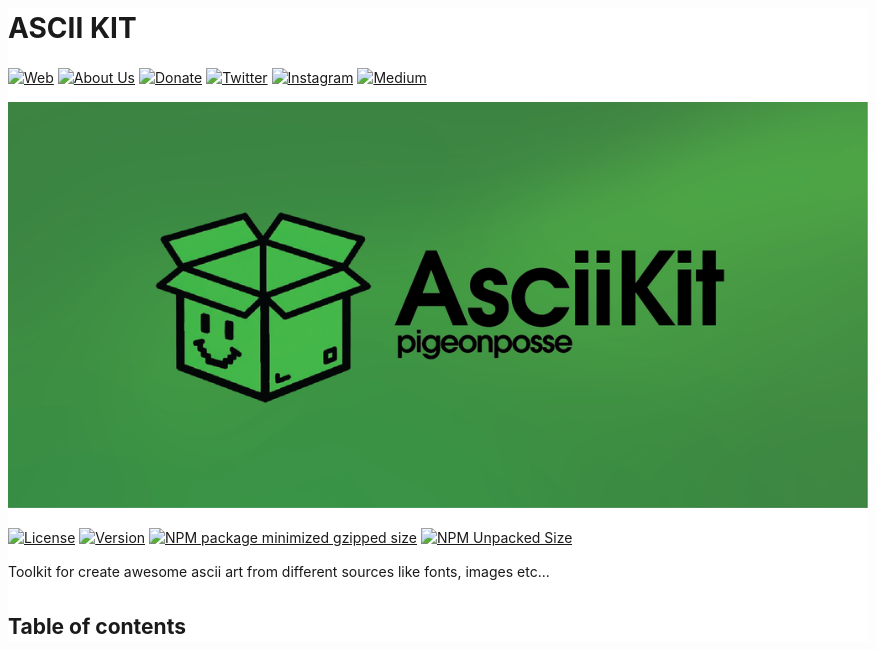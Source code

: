 # ASCII KIT

[![Web](https://img.shields.io/badge/Web-grey?style=for-the-badge&logoColor=white)](https://pigeonposse.com)
[![About Us](https://img.shields.io/badge/About%20Us-grey?style=for-the-badge&logoColor=white)](https://pigeonposse.com/about)
[![Donate](https://img.shields.io/badge/Donate-pink?style=for-the-badge&logoColor=white)](https://pigeonposse.com/contribute)
[![Twitter](https://img.shields.io/badge/Twitter-black?style=for-the-badge&logoColor=white&logo=twitter)](https://twitter.com/pigeonposse_)
[![Instagram](https://img.shields.io/badge/Instagram-black?style=for-the-badge&logoColor=white&logo=instagram)](https://www.instagram.com/pigeon.posse/)
[![Medium](https://img.shields.io/badge/Medium-black?style=for-the-badge&logoColor=white&logo=medium)](https://medium.com/@pigeonposse)

[![BANNER](https://github.com/pigeonposse/ascii-kit/blob/main/docs/public/banner.png?raw=true)](https://docs.ascii-kit.pigeonposse.com/guide/core)

[![License](https://img.shields.io/github/license/pigeonposse/ascii-kit?style=for-the-badge&color=green&logoColor=white)](/LICENSE)
[![Version](https://img.shields.io/npm/v/ascii-kit?style=for-the-badge&color=blue&label=Version)](https://www.npmjs.com/package/ascii-kit)
[![NPM package minimized gzipped size](https://img.shields.io/bundlejs/size/ascii-kit?style=for-the-badge&color=orange&label=Minimized+size&logoColor=white)](https://www.npmjs.com/package/ascii-kit)
[![NPM Unpacked Size](https://img.shields.io/npm/unpacked-size/ascii-kit/0.0.6?style=for-the-badge&color=orange&logoColor=white)](https://www.npmjs.com/package/ascii-kit)

Toolkit for create awesome ascii art from different sources like fonts, images etc...

## Table of contents
